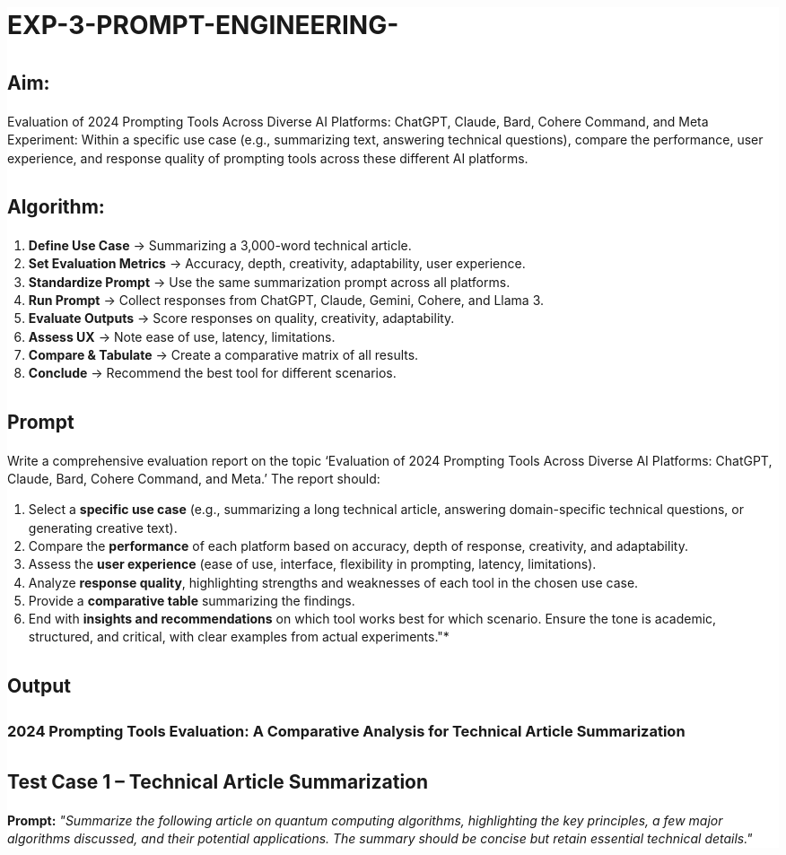 # EXP-3-PROMPT-ENGINEERING-

## Aim: 
Evaluation of 2024 Prompting Tools Across Diverse AI Platforms: ChatGPT, Claude, Bard, Cohere Command, and Meta Experiment: Within a specific use case (e.g., summarizing text, answering technical questions), compare the performance, user experience, and response quality of prompting tools across these different AI platforms.


## Algorithm:

1. **Define Use Case** → Summarizing a 3,000-word technical article.
2. **Set Evaluation Metrics** → Accuracy, depth, creativity, adaptability, user experience.
3. **Standardize Prompt** → Use the same summarization prompt across all platforms.
4. **Run Prompt** → Collect responses from ChatGPT, Claude, Gemini, Cohere, and Llama 3.
5. **Evaluate Outputs** → Score responses on quality, creativity, adaptability.
6. **Assess UX** → Note ease of use, latency, limitations.
7. **Compare & Tabulate** → Create a comparative matrix of all results.
8. **Conclude** → Recommend the best tool for different scenarios.

## Prompt

Write a comprehensive evaluation report on the topic ‘Evaluation of 2024 Prompting Tools Across Diverse AI Platforms: ChatGPT, Claude, Bard, Cohere Command, and Meta.’ The report should:
1. Select a **specific use case** (e.g., summarizing a long technical article, answering domain-specific technical questions, or generating creative text).
2. Compare the **performance** of each platform based on accuracy, depth of response, creativity, and adaptability.
3. Assess the **user experience** (ease of use, interface, flexibility in prompting, latency, limitations).
4. Analyze **response quality**, highlighting strengths and weaknesses of each tool in the chosen use case.
5. Provide a **comparative table** summarizing the findings.
6. End with **insights and recommendations** on which tool works best for which scenario.
   Ensure the tone is academic, structured, and critical, with clear examples from actual experiments."\*

## Output

### 2024 Prompting Tools Evaluation: A Comparative Analysis for Technical Article Summarization

## **Test Case 1 – Technical Article Summarization**

**Prompt:**
*"Summarize the following article on quantum computing algorithms, highlighting the key principles, a few major algorithms discussed, and their potential applications. The summary should be concise but retain essential technical details."*
